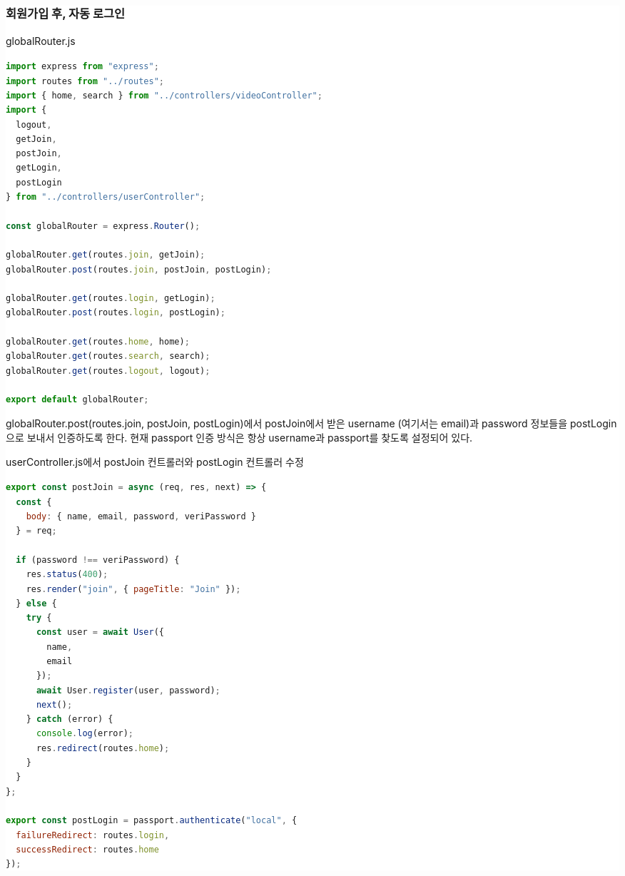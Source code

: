 ### 회원가입 후, 자동 로그인

globalRouter.js

```javascript
import express from "express";
import routes from "../routes";
import { home, search } from "../controllers/videoController";
import {
  logout,
  getJoin,
  postJoin,
  getLogin,
  postLogin
} from "../controllers/userController";

const globalRouter = express.Router();

globalRouter.get(routes.join, getJoin);
globalRouter.post(routes.join, postJoin, postLogin);

globalRouter.get(routes.login, getLogin);
globalRouter.post(routes.login, postLogin);

globalRouter.get(routes.home, home);
globalRouter.get(routes.search, search);
globalRouter.get(routes.logout, logout);

export default globalRouter;
```

globalRouter.post(routes.join, postJoin, postLogin)에서 postJoin에서 받은 username (여기서는 email)과 password 정보들을 postLogin으로 보내서 인증하도록 한다. 현재 passport 인증 방식은 항상 username과 passport를 찾도록 설정되어 있다.

userController.js에서 postJoin 컨트롤러와 postLogin 컨트롤러 수정

```javascript
export const postJoin = async (req, res, next) => {
  const {
    body: { name, email, password, veriPassword }
  } = req;

  if (password !== veriPassword) {
    res.status(400);
    res.render("join", { pageTitle: "Join" });
  } else {
    try {
      const user = await User({
        name,
        email
      });
      await User.register(user, password);
      next();
    } catch (error) {
      console.log(error);
      res.redirect(routes.home);
    }
  }
};

export const postLogin = passport.authenticate("local", {
  failureRedirect: routes.login,
  successRedirect: routes.home
});
```

